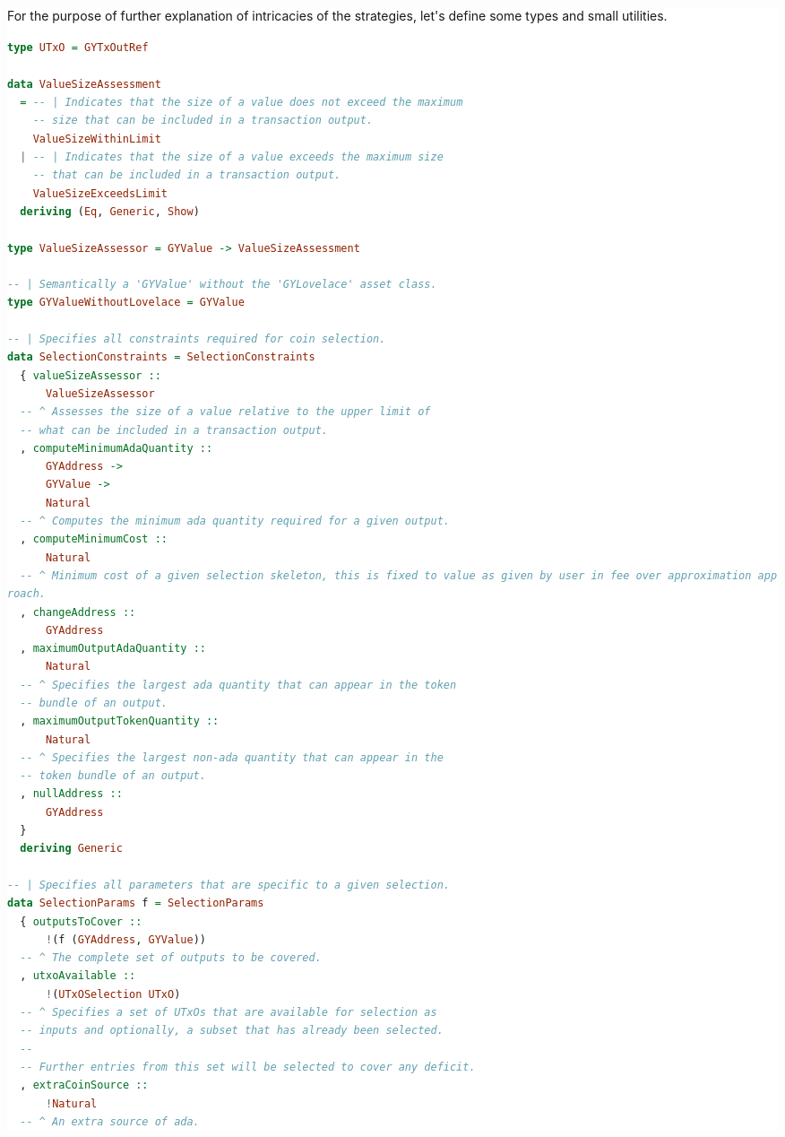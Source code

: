 For the purpose of further explanation of intricacies of the strategies, let's define some types and small utilities.

```hs
type UTxO = GYTxOutRef

data ValueSizeAssessment
  = -- | Indicates that the size of a value does not exceed the maximum
    -- size that can be included in a transaction output.
    ValueSizeWithinLimit
  | -- | Indicates that the size of a value exceeds the maximum size
    -- that can be included in a transaction output.
    ValueSizeExceedsLimit
  deriving (Eq, Generic, Show)

type ValueSizeAssessor = GYValue -> ValueSizeAssessment

-- | Semantically a 'GYValue' without the 'GYLovelace' asset class.
type GYValueWithoutLovelace = GYValue

-- | Specifies all constraints required for coin selection.
data SelectionConstraints = SelectionConstraints
  { valueSizeAssessor ::
      ValueSizeAssessor
  -- ^ Assesses the size of a value relative to the upper limit of
  -- what can be included in a transaction output.
  , computeMinimumAdaQuantity ::
      GYAddress ->
      GYValue ->
      Natural
  -- ^ Computes the minimum ada quantity required for a given output.
  , computeMinimumCost ::
      Natural
  -- ^ Minimum cost of a given selection skeleton, this is fixed to value as given by user in fee over approximation approach.
  , changeAddress ::
      GYAddress
  , maximumOutputAdaQuantity ::
      Natural
  -- ^ Specifies the largest ada quantity that can appear in the token
  -- bundle of an output.
  , maximumOutputTokenQuantity ::
      Natural
  -- ^ Specifies the largest non-ada quantity that can appear in the
  -- token bundle of an output.
  , nullAddress ::
      GYAddress
  }
  deriving Generic

-- | Specifies all parameters that are specific to a given selection.
data SelectionParams f = SelectionParams
  { outputsToCover ::
      !(f (GYAddress, GYValue))
  -- ^ The complete set of outputs to be covered.
  , utxoAvailable ::
      !(UTxOSelection UTxO)
  -- ^ Specifies a set of UTxOs that are available for selection as
  -- inputs and optionally, a subset that has already been selected.
  --
  -- Further entries from this set will be selected to cover any deficit.
  , extraCoinSource ::
      !Natural
  -- ^ An extra source of ada.
```